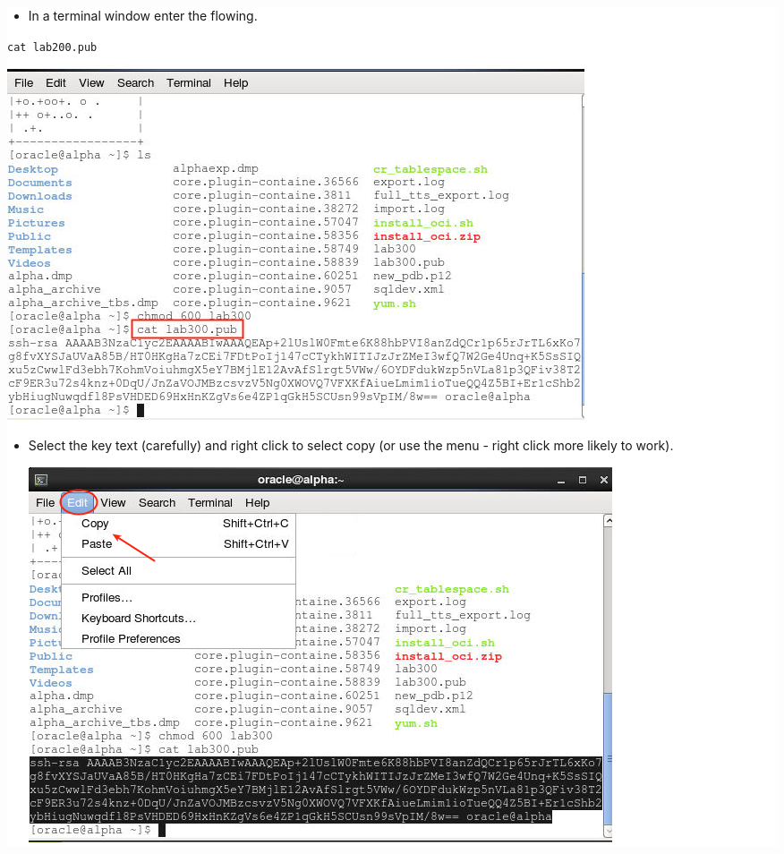 -	In a terminal window enter the flowing.
```
cat lab200.pub
```
![](images/IL-300/023.png)

-	Select the key text (carefully) and right click to select copy (or use the menu - right click more likely to work).

	![](images/IL-300/024.png)
